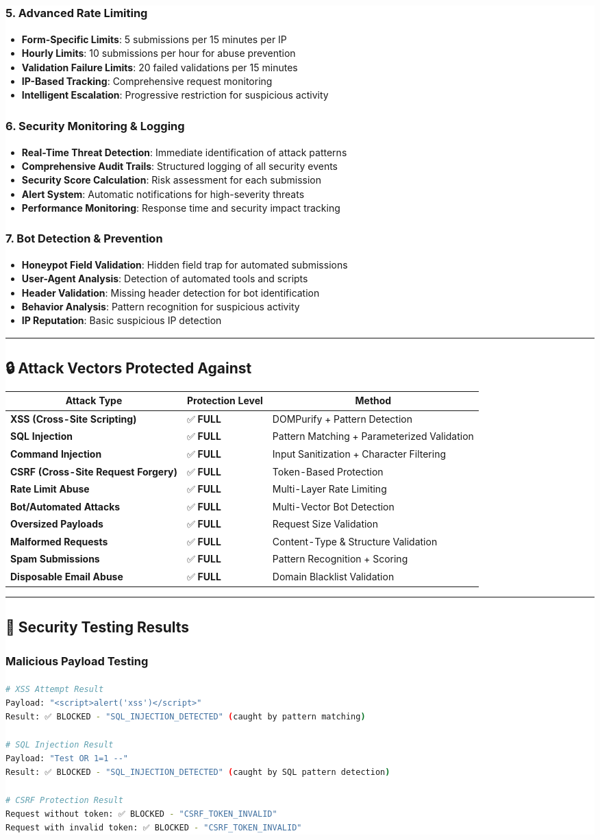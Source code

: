 ### 5. **Advanced Rate Limiting**
- **Form-Specific Limits**: 5 submissions per 15 minutes per IP
- **Hourly Limits**: 10 submissions per hour for abuse prevention
- **Validation Failure Limits**: 20 failed validations per 15 minutes
- **IP-Based Tracking**: Comprehensive request monitoring
- **Intelligent Escalation**: Progressive restriction for suspicious activity

### 6. **Security Monitoring & Logging**
- **Real-Time Threat Detection**: Immediate identification of attack patterns
- **Comprehensive Audit Trails**: Structured logging of all security events
- **Security Score Calculation**: Risk assessment for each submission
- **Alert System**: Automatic notifications for high-severity threats
- **Performance Monitoring**: Response time and security impact tracking

### 7. **Bot Detection & Prevention**
- **Honeypot Field Validation**: Hidden field trap for automated submissions
- **User-Agent Analysis**: Detection of automated tools and scripts
- **Header Validation**: Missing header detection for bot identification
- **Behavior Analysis**: Pattern recognition for suspicious activity
- **IP Reputation**: Basic suspicious IP detection

---

## 🔒 Attack Vectors Protected Against

| Attack Type | Protection Level | Method |
|-------------|------------------|--------|
| **XSS (Cross-Site Scripting)** | ✅ **FULL** | DOMPurify + Pattern Detection |
| **SQL Injection** | ✅ **FULL** | Pattern Matching + Parameterized Validation |
| **Command Injection** | ✅ **FULL** | Input Sanitization + Character Filtering |
| **CSRF (Cross-Site Request Forgery)** | ✅ **FULL** | Token-Based Protection |
| **Rate Limit Abuse** | ✅ **FULL** | Multi-Layer Rate Limiting |
| **Bot/Automated Attacks** | ✅ **FULL** | Multi-Vector Bot Detection |
| **Oversized Payloads** | ✅ **FULL** | Request Size Validation |
| **Malformed Requests** | ✅ **FULL** | Content-Type & Structure Validation |
| **Spam Submissions** | ✅ **FULL** | Pattern Recognition + Scoring |
| **Disposable Email Abuse** | ✅ **FULL** | Domain Blacklist Validation |

---

## 🧪 Security Testing Results

### Malicious Payload Testing
```bash
# XSS Attempt Result
Payload: "<script>alert('xss')</script>"
Result: ✅ BLOCKED - "SQL_INJECTION_DETECTED" (caught by pattern matching)

# SQL Injection Result  
Payload: "Test OR 1=1 --"
Result: ✅ BLOCKED - "SQL_INJECTION_DETECTED" (caught by SQL pattern detection)

# CSRF Protection Result
Request without token: ✅ BLOCKED - "CSRF_TOKEN_INVALID"
Request with invalid token: ✅ BLOCKED - "CSRF_TOKEN_INVALID"
```
